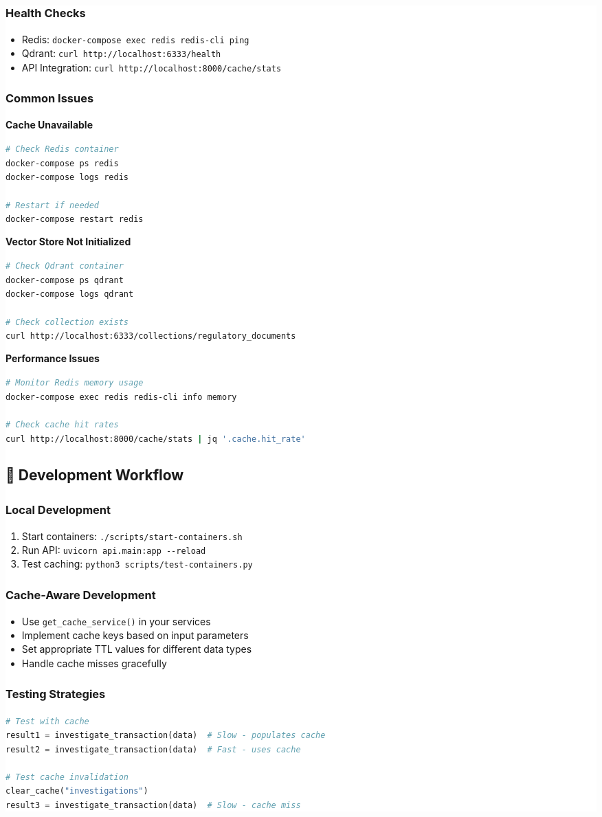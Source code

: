 ### Health Checks
- Redis: `docker-compose exec redis redis-cli ping`
- Qdrant: `curl http://localhost:6333/health`
- API Integration: `curl http://localhost:8000/cache/stats`

### Common Issues

**Cache Unavailable**
```bash
# Check Redis container
docker-compose ps redis
docker-compose logs redis

# Restart if needed
docker-compose restart redis
```

**Vector Store Not Initialized**
```bash
# Check Qdrant container
docker-compose ps qdrant
docker-compose logs qdrant

# Check collection exists
curl http://localhost:6333/collections/regulatory_documents
```

**Performance Issues**
```bash
# Monitor Redis memory usage
docker-compose exec redis redis-cli info memory

# Check cache hit rates
curl http://localhost:8000/cache/stats | jq '.cache.hit_rate'
```

## 🔧 **Development Workflow**

### Local Development
1. Start containers: `./scripts/start-containers.sh`
2. Run API: `uvicorn api.main:app --reload`
3. Test caching: `python3 scripts/test-containers.py`

### Cache-Aware Development
- Use `get_cache_service()` in your services
- Implement cache keys based on input parameters
- Set appropriate TTL values for different data types
- Handle cache misses gracefully

### Testing Strategies
```python
# Test with cache
result1 = investigate_transaction(data)  # Slow - populates cache
result2 = investigate_transaction(data)  # Fast - uses cache

# Test cache invalidation
clear_cache("investigations")
result3 = investigate_transaction(data)  # Slow - cache miss
```
